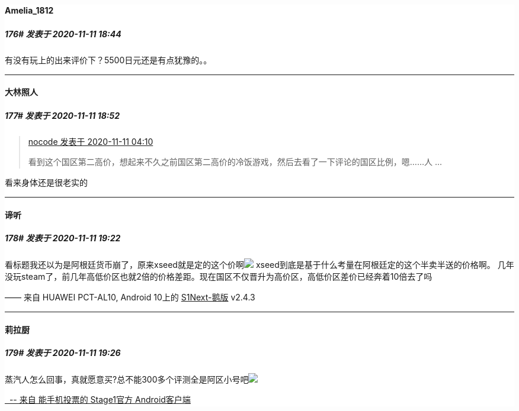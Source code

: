 ####  Amelia_1812  
##### 176#       发表于 2020-11-11 18:44




有没有玩上的出来评价下？5500日元还是有点犹豫的。。







*****

####  大林照人  
##### 177#       发表于 2020-11-11 18:52



<blockquote><a href="httphttps://bbs.saraba1st.com/2b/forum.php?mod=redirect&amp;goto=findpost&amp;pid=49360886&amp;ptid=1971548" target="_blank">nocode 发表于 2020-11-11 04:10</a>

看到这个国区第二高价，想起来不久之前国区第二高价的冷饭游戏，然后去看了一下评论的国区比例，嗯……人 ...</blockquote>
看来身体还是很老实的







*****

####  谛听  
##### 178#       发表于 2020-11-11 19:22




看标题我还以为是阿根廷货币崩了，原来xseed就是定的这个价啊<img src="https://static.saraba1st.com/image/smiley/face2017/001.png" referrerpolicy="no-referrer">
xseed到底是基于什么考量在阿根廷定的这个半卖半送的价格啊。
几年没玩steam了，前几年高低价区也就2倍的价格差距。现在国区不仅晋升为高价区，高低价区差价已经奔着10倍去了吗

—— 来自 HUAWEI PCT-AL10, Android 10上的 [S1Next-鹅版](https://github.com/ykrank/S1-Next/releases) v2.4.3







*****

####  莉拉厨  
##### 179#       发表于 2020-11-11 19:26




蒸汽人怎么回事，真就愿意买?总不能300多个评测全是阿区小号吧<img src="https://static.saraba1st.com/image/smiley/face2017/003.png" referrerpolicy="no-referrer">

[  -- 来自 能手机投票的 Stage1官方 Android客户端](https://www.coolapk.com/apk/140634)

